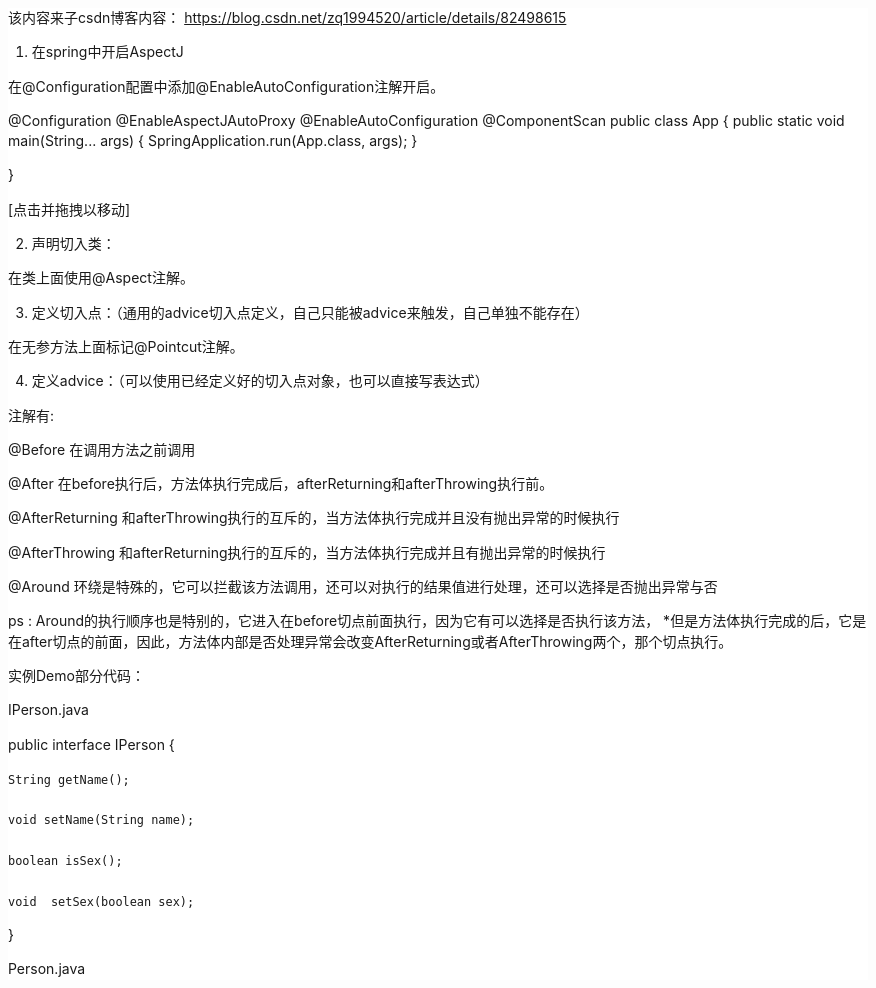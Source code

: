 该内容来子csdn博客内容：
<url>https://blog.csdn.net/zq1994520/article/details/82498615</url>

1) 在spring中开启AspectJ

在@Configuration配置中添加@EnableAutoConfiguration注解开启。

@Configuration
@EnableAspectJAutoProxy
@EnableAutoConfiguration
@ComponentScan
public class App
{
    public static void main(String... args) {
        SpringApplication.run(App.class, args);
    }

}

[点击并拖拽以移动]

2) 声明切入类：

在类上面使用@Aspect注解。

3) 定义切入点：（通用的advice切入点定义，自己只能被advice来触发，自己单独不能存在）

在无参方法上面标记@Pointcut注解。

4) 定义advice：（可以使用已经定义好的切入点对象，也可以直接写表达式）

注解有:

   @Before       在调用方法之前调用

   @After             在before执行后，方法体执行完成后，afterReturning和afterThrowing执行前。

   @AfterReturning           和afterThrowing执行的互斥的，当方法体执行完成并且没有抛出异常的时候执行

   @AfterThrowing           和afterReturning执行的互斥的，当方法体执行完成并且有抛出异常的时候执行

   @Around             环绕是特殊的，它可以拦截该方法调用，还可以对执行的结果值进行处理，还可以选择是否抛出异常与否

ps : Around的执行顺序也是特别的，它进入在before切点前面执行，因为它有可以选择是否执行该方法，  *但是方法体执行完成的后，它是在after切点的前面，因此，方法体内部是否处理异常会改变AfterReturning或者AfterThrowing两个，那个切点执行。

 实例Demo部分代码：

IPerson.java

public interface IPerson {

    String getName();

    void setName(String name);

    boolean isSex();

    void  setSex(boolean sex);
}

Person.java
